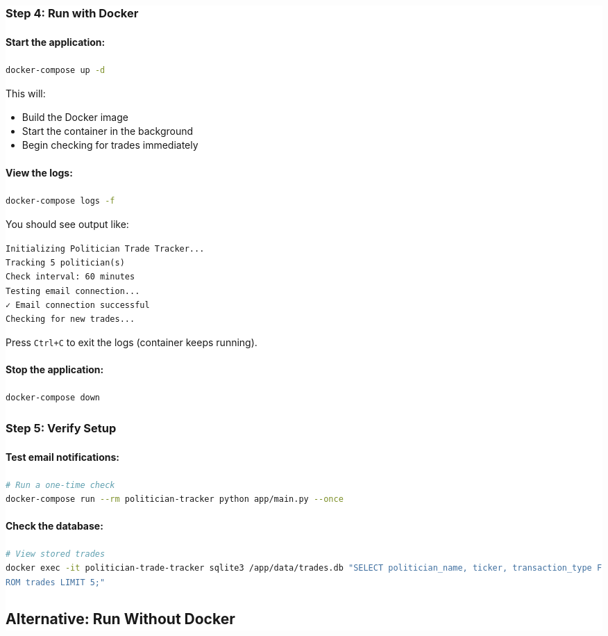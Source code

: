 ### Step 4: Run with Docker

#### Start the application:

```bash
docker-compose up -d
```

This will:
- Build the Docker image
- Start the container in the background
- Begin checking for trades immediately

#### View the logs:

```bash
docker-compose logs -f
```

You should see output like:
```
Initializing Politician Trade Tracker...
Tracking 5 politician(s)
Check interval: 60 minutes
Testing email connection...
✓ Email connection successful
Checking for new trades...
```

Press `Ctrl+C` to exit the logs (container keeps running).

#### Stop the application:

```bash
docker-compose down
```

### Step 5: Verify Setup

#### Test email notifications:

```bash
# Run a one-time check
docker-compose run --rm politician-tracker python app/main.py --once
```

#### Check the database:

```bash
# View stored trades
docker exec -it politician-trade-tracker sqlite3 /app/data/trades.db "SELECT politician_name, ticker, transaction_type FROM trades LIMIT 5;"
```

## Alternative: Run Without Docker
